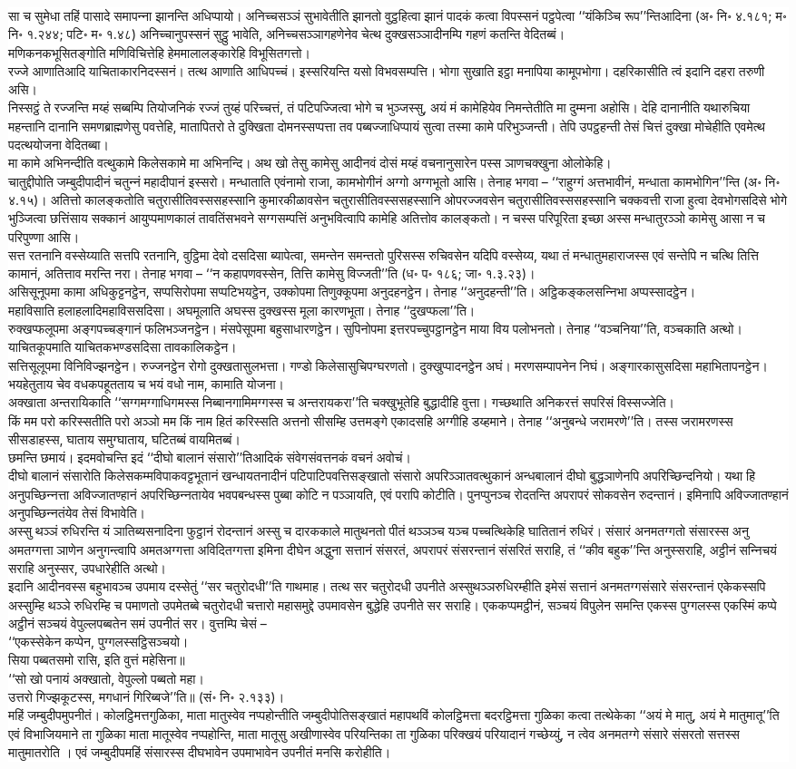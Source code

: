 सा च सुमेधा तहिं पासादे समापन्‍ना झानन्ति अधिप्पायो। अनिच्‍चसञ्‍ञं सुभावेतीति झानतो वुट्ठहित्वा झानं पादकं कत्वा विपस्सनं पट्ठपेत्वा ‘‘यंकिञ्‍चि रूप’’न्तिआदिना (अ॰ नि॰ ४.१८१; म॰ नि॰ १.२४४; पटि॰ म॰ १.४८) अनिच्‍चानुपस्सनं सुट्ठु भावेति, अनिच्‍चसञ्‍ञागहणेनेव चेत्थ दुक्खसञ्‍ञादीनम्पि गहणं कतन्ति वेदितब्बं।  
मणिकनकभूसितङ्गोति मणिविचित्तेहि हेममालालङ्कारेहि विभूसितगत्तो।  
रज्‍जे आणातिआदि याचिताकारनिदस्सनं। तत्थ आणाति आधिपच्‍चं। इस्सरियन्ति यसो विभवसम्पत्ति। भोगा सुखाति इट्ठा मनापिया कामूपभोगा। दहरिकासीति त्वं इदानि दहरा तरुणी असि।  
निस्सट्ठं ते रज्‍जन्ति मय्हं सब्बम्पि तियोजनिकं रज्‍जं तुय्हं परिच्‍चत्तं, तं पटिपज्‍जित्वा भोगे च भुञ्‍जस्सु, अयं मं कामेहियेव निमन्तेतीति मा दुम्मना अहोसि। देहि दानानीति यथारुचिया महन्तानि दानानि समणब्राह्मणेसु पवत्तेहि, मातापितरो ते दुक्खिता दोमनस्सप्पत्ता तव पब्बज्‍जाधिप्पायं सुत्वा तस्मा कामे परिभुञ्‍जन्ती। तेपि उपट्ठहन्ती तेसं चित्तं दुक्खा मोचेहीति एवमेत्थ पदत्थयोजना वेदितब्बा।  
मा कामे अभिनन्दीति वत्थुकामे किलेसकामे मा अभिनन्दि। अथ खो तेसु कामेसु आदीनवं दोसं मय्हं वचनानुसारेन पस्स ञाणचक्खुना ओलोकेहि।  
चातुद्दीपोति जम्बुदीपादीनं चतुन्‍नं महादीपानं इस्सरो। मन्धाताति एवंनामो राजा, कामभोगीनं अग्गो अग्गभूतो आसि। तेनाह भगवा – ‘‘राहुग्गं अत्तभावीनं, मन्धाता कामभोगिन’’न्ति (अ॰ नि॰ ४.१५)। अतित्तो कालङ्कतोति चतुरासीतिवस्ससहस्सानि कुमारकीळावसेन चतुरासीतिवस्ससहस्सानि ओपरज्‍जवसेन चतुरासीतिवस्ससहस्सानि चक्‍कवत्ती राजा हुत्वा देवभोगसदिसे भोगे भुञ्‍जित्वा छत्तिंसाय सक्‍कानं आयुप्पमाणकालं तावतिंसभवने सग्गसम्पत्तिं अनुभवित्वापि कामेहि अतित्तोव कालङ्कतो। न चस्स परिपूरिता इच्छा अस्स मन्धातुरञ्‍ञो कामेसु आसा न च परिपुण्णा आसि।  
सत्त रतनानि वस्सेय्याति सत्तपि रतनानि, वुट्ठिमा देवो दसदिसा ब्यापेत्वा, समन्तेन समन्ततो पुरिसस्स रुचिवसेन यदिपि वस्सेय्य, यथा तं मन्धातुमहाराजस्स एवं सन्तेपि न चत्थि तित्ति कामानं, अतित्ताव मरन्ति नरा। तेनाह भगवा – ‘‘न कहापणवस्सेन, तित्ति कामेसु विज्‍जती’’ति (ध॰ प॰ १८६; जा॰ १.३.२३)।  
असिसूनूपमा कामा अधिकुट्टनट्ठेन, सप्पसिरोपमा सप्पटिभयट्ठेन, उक्‍कोपमा तिणुक्‍कूपमा अनुदहनट्ठेन। तेनाह ‘‘अनुदहन्ती’’ति। अट्ठिकङ्कलसन्‍निभा अप्पस्सादट्ठेन।  
महाविसाति हलाहलादिमहाविससदिसा। अघमूलाति अघस्स दुक्खस्स मूला कारणभूता। तेनाह ‘‘दुखप्फला’’ति।  
रुक्खप्फलूपमा अङ्गपच्‍चङ्गानं फलिभञ्‍जनट्ठेन। मंसपेसूपमा बहुसाधारणट्ठेन। सुपिनोपमा इत्तरपच्‍चुपट्ठानट्ठेन माया विय पलोभनतो। तेनाह ‘‘वञ्‍चनिया’’ति, वञ्‍चकाति अत्थो। याचितकूपमाति याचितकभण्डसदिसा तावकालिकट्ठेन।  
सत्तिसूलूपमा विनिविज्झनट्ठेन। रुज्‍जनट्ठेन रोगो दुक्खतासुलभत्ता। गण्डो किलेसासुचिपग्घरणतो। दुक्खुप्पादनट्ठेन अघं। मरणसम्पापनेन निघं। अङ्गारकासुसदिसा महाभितापनट्ठेन। भयहेतुताय चेव वधकपहूतताय च भयं वधो नाम, कामाति योजना।  
अक्खाता अन्तरायिकाति ‘‘सग्गमग्गाधिगमस्स निब्बानगामिमग्गस्स च अन्तरायकरा’’ति चक्खुभूतेहि बुद्धादीहि वुत्ता। गच्छथाति अनिकरत्तं सपरिसं विस्सज्‍जेति।  
किं मम परो करिस्सतीति परो अञ्‍ञो मम किं नाम हितं करिस्सति अत्तनो सीसम्हि उत्तमङ्गे एकादसहि अग्गीहि डय्हमाने। तेनाह ‘‘अनुबन्धे जरामरणे’’ति। तस्स जरामरणस्स सीसडाहस्स, घाताय समुग्घाताय, घटितब्बं वायमितब्बं।  
छमन्ति छमायं। इदमवोचन्ति इदं ‘‘दीघो बालानं संसारो’’तिआदिकं संवेगसंवत्तनकं वचनं अवोचं।  
दीघो बालानं संसारोति किलेसकम्मविपाकवट्टभूतानं खन्धायतनादीनं पटिपाटिपवत्तिसङ्खातो संसारो अपरिञ्‍ञातवत्थुकानं अन्धबालानं दीघो बुद्धञाणेनपि अपरिच्छिन्दनियो। यथा हि अनुपच्छिन्‍नत्ता अविज्‍जातण्हानं अपरिच्छिन्‍नतायेव भवपबन्धस्स पुब्बा कोटि न पञ्‍ञायति, एवं परापि कोटीति। पुनप्पुनञ्‍च रोदतन्ति अपरापरं सोकवसेन रुदन्तानं। इमिनापि अविज्‍जातण्हानं अनुपच्छिन्‍नतंयेव तेसं विभावेति।  
अस्सु थञ्‍ञं रुधिरन्ति यं ञातिब्यसनादिना फुट्ठानं रोदन्तानं अस्सु च दारककाले मातुथनतो पीतं थञ्‍ञञ्‍च यञ्‍च पच्‍चत्थिकेहि घातितानं रुधिरं। संसारं अनमतग्गतो संसारस्स अनु अमतग्गत्ता ञाणेन अनुगन्त्वापि अमतअग्गत्ता अविदितग्गत्ता इमिना दीघेन अद्धुना सत्तानं संसरतं, अपरापरं संसरन्तानं संसरितं सराहि, तं ‘‘कीव बहुक’’न्ति अनुस्सराहि, अट्ठीनं सन्‍निचयं सराहि अनुस्सर, उपधारेहीति अत्थो।  
इदानि आदीनवस्स बहुभावञ्‍च उपमाय दस्सेतुं ‘‘सर चतुरोदधी’’ति गाथमाह। तत्थ सर चतुरोदधी उपनीते अस्सुथञ्‍ञरुधिरम्हीति इमेसं सत्तानं अनमतग्गसंसारे संसरन्तानं एकेकस्सपि अस्सुम्हि थञ्‍ञे रुधिरम्हि च पमाणतो उपमेतब्बे चतुरोदधी चत्तारो महासमुद्दे उपमावसेन बुद्धेहि उपनीते सर सराहि। एककप्पमट्ठीनं, सञ्‍चयं विपुलेन समन्ति एकस्स पुग्गलस्स एकस्मिं कप्पे अट्ठीनं सञ्‍चयं वेपुल्‍लपब्बतेन समं उपनीतं सर। वुत्तम्पि चेसं –  
‘‘एकस्सेकेन कप्पेन, पुग्गलस्सट्ठिसञ्‍चयो।  
सिया पब्बतसमो रासि, इति वुत्तं महेसिना॥  
‘‘सो खो पनायं अक्खातो, वेपुल्‍लो पब्बतो महा।  
उत्तरो गिज्झकूटस्स, मगधानं गिरिब्बजे’’ति॥ (सं॰ नि॰ २.१३३)।  
महिं जम्बुदीपमुपनीतं। कोलट्ठिमत्तगुळिका, माता मातुस्वेव नप्पहोन्तीति जम्बुदीपोतिसङ्खातं महापथविं कोलट्ठिमत्ता बदरट्ठिमत्ता गुळिका कत्वा तत्थेकेका ‘‘अयं मे मातु, अयं मे मातुमातू’’ति एवं विभाजियमाने ता गुळिका माता मातूस्वेव नप्पहोन्ति, माता मातूसु अखीणास्वेव परियन्तिका ता गुळिका परिक्खयं परियादानं गच्छेय्युं, न त्वेव अनमतग्गे संसारे संसरतो सत्तस्स मातुमातरोति । एवं जम्बुदीपमहिं संसारस्स दीघभावेन उपमाभावेन उपनीतं मनसि करोहीति।  